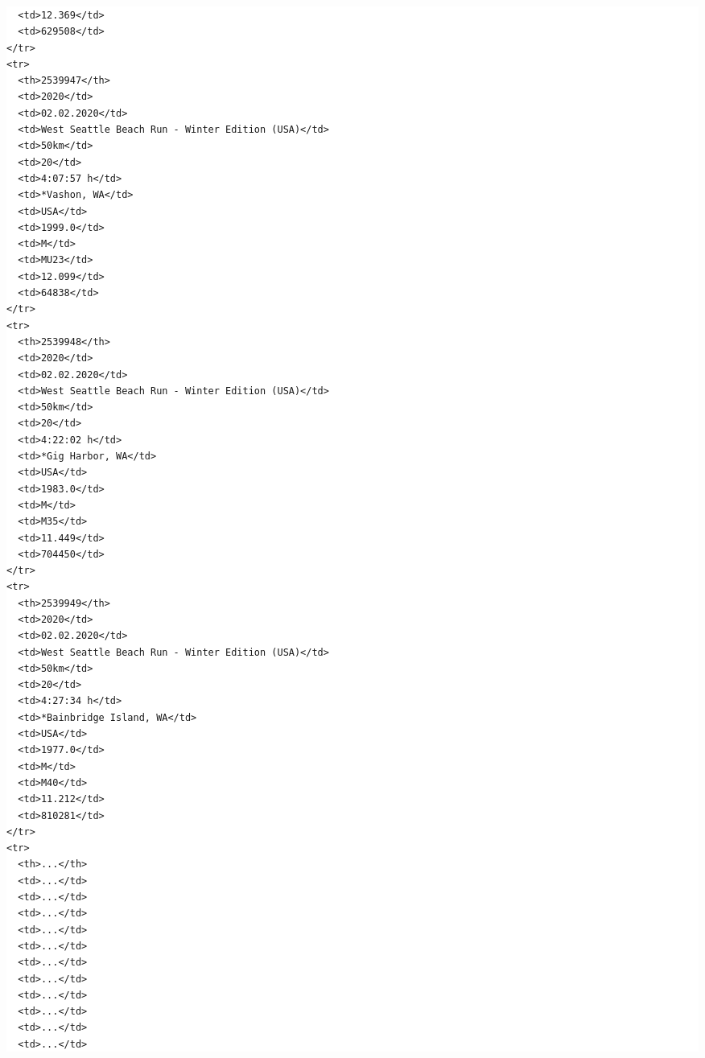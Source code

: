       <td>12.369</td>
      <td>629508</td>
    </tr>
    <tr>
      <th>2539947</th>
      <td>2020</td>
      <td>02.02.2020</td>
      <td>West Seattle Beach Run - Winter Edition (USA)</td>
      <td>50km</td>
      <td>20</td>
      <td>4:07:57 h</td>
      <td>*Vashon, WA</td>
      <td>USA</td>
      <td>1999.0</td>
      <td>M</td>
      <td>MU23</td>
      <td>12.099</td>
      <td>64838</td>
    </tr>
    <tr>
      <th>2539948</th>
      <td>2020</td>
      <td>02.02.2020</td>
      <td>West Seattle Beach Run - Winter Edition (USA)</td>
      <td>50km</td>
      <td>20</td>
      <td>4:22:02 h</td>
      <td>*Gig Harbor, WA</td>
      <td>USA</td>
      <td>1983.0</td>
      <td>M</td>
      <td>M35</td>
      <td>11.449</td>
      <td>704450</td>
    </tr>
    <tr>
      <th>2539949</th>
      <td>2020</td>
      <td>02.02.2020</td>
      <td>West Seattle Beach Run - Winter Edition (USA)</td>
      <td>50km</td>
      <td>20</td>
      <td>4:27:34 h</td>
      <td>*Bainbridge Island, WA</td>
      <td>USA</td>
      <td>1977.0</td>
      <td>M</td>
      <td>M40</td>
      <td>11.212</td>
      <td>810281</td>
    </tr>
    <tr>
      <th>...</th>
      <td>...</td>
      <td>...</td>
      <td>...</td>
      <td>...</td>
      <td>...</td>
      <td>...</td>
      <td>...</td>
      <td>...</td>
      <td>...</td>
      <td>...</td>
      <td>...</td>